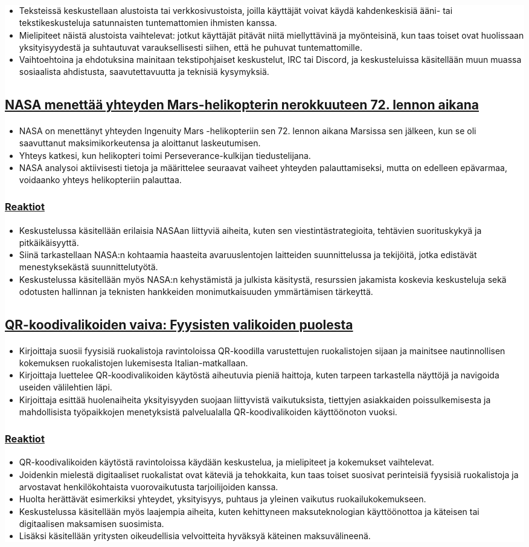 - Teksteissä keskustellaan alustoista tai verkkosivustoista, joilla käyttäjät voivat käydä kahdenkeskisiä ääni- tai tekstikeskusteluja satunnaisten tuntemattomien ihmisten kanssa.
- Mielipiteet näistä alustoista vaihtelevat: jotkut käyttäjät pitävät niitä miellyttävinä ja myönteisinä, kun taas toiset ovat huolissaan yksityisyydestä ja suhtautuvat varauksellisesti siihen, että he puhuvat tuntemattomille.
- Vaihtoehtoina ja ehdotuksina mainitaan tekstipohjaiset keskustelut, IRC tai Discord, ja keskusteluissa käsitellään muun muassa sosiaalista ahdistusta, saavutettavuutta ja teknisiä kysymyksiä.

## [NASA menettää yhteyden Mars-helikopterin nerokkuuteen 72. lennon aikana](https://www.space.com/nasa-loses-contact-ingenuity-mars-helicopter)

- NASA on menettänyt yhteyden Ingenuity Mars -helikopteriin sen 72. lennon aikana Marsissa sen jälkeen, kun se oli saavuttanut maksimikorkeutensa ja aloittanut laskeutumisen.
- Yhteys katkesi, kun helikopteri toimi Perseverance-kulkijan tiedustelijana.
- NASA analysoi aktiivisesti tietoja ja määrittelee seuraavat vaiheet yhteyden palauttamiseksi, mutta on edelleen epävarmaa, voidaanko yhteys helikopteriin palauttaa.

### [Reaktiot](https://news.ycombinator.com/item?id=39070784)

- Keskustelussa käsitellään erilaisia NASAan liittyviä aiheita, kuten sen viestintästrategioita, tehtävien suorituskykyä ja pitkäikäisyyttä.
- Siinä tarkastellaan NASA:n kohtaamia haasteita avaruuslentojen laitteiden suunnittelussa ja tekijöitä, jotka edistävät menestyksekästä suunnittelutyötä.
- Keskustelussa käsitellään myös NASA:n kehystämistä ja julkista käsitystä, resurssien jakamista koskevia keskusteluja sekä odotusten hallinnan ja teknisten hankkeiden monimutkaisuuden ymmärtämisen tärkeyttä.

## [QR-koodivalikoiden vaiva: Fyysisten valikoiden puolesta](https://thewalrus.ca/qr-code-restaurant-menu/)

- Kirjoittaja suosii fyysisiä ruokalistoja ravintoloissa QR-koodilla varustettujen ruokalistojen sijaan ja mainitsee nautinnollisen kokemuksen ruokalistojen lukemisesta Italian-matkallaan.
- Kirjoittaja luettelee QR-koodivalikoiden käytöstä aiheutuvia pieniä haittoja, kuten tarpeen tarkastella näyttöjä ja navigoida useiden välilehtien läpi.
- Kirjoittaja esittää huolenaiheita yksityisyyden suojaan liittyvistä vaikutuksista, tiettyjen asiakkaiden poissulkemisesta ja mahdollisista työpaikkojen menetyksistä palvelualalla QR-koodivalikoiden käyttöönoton vuoksi.

### [Reaktiot](https://news.ycombinator.com/item?id=39070246)

- QR-koodivalikoiden käytöstä ravintoloissa käydään keskustelua, ja mielipiteet ja kokemukset vaihtelevat.
- Joidenkin mielestä digitaaliset ruokalistat ovat käteviä ja tehokkaita, kun taas toiset suosivat perinteisiä fyysisiä ruokalistoja ja arvostavat henkilökohtaista vuorovaikutusta tarjoilijoiden kanssa.
- Huolta herättävät esimerkiksi yhteydet, yksityisyys, puhtaus ja yleinen vaikutus ruokailukokemukseen.
- Keskustelussa käsitellään myös laajempia aiheita, kuten kehittyneen maksuteknologian käyttöönottoa ja käteisen tai digitaalisen maksamisen suosimista.
- Lisäksi käsitellään yritysten oikeudellisia velvoitteita hyväksyä käteinen maksuvälineenä.
